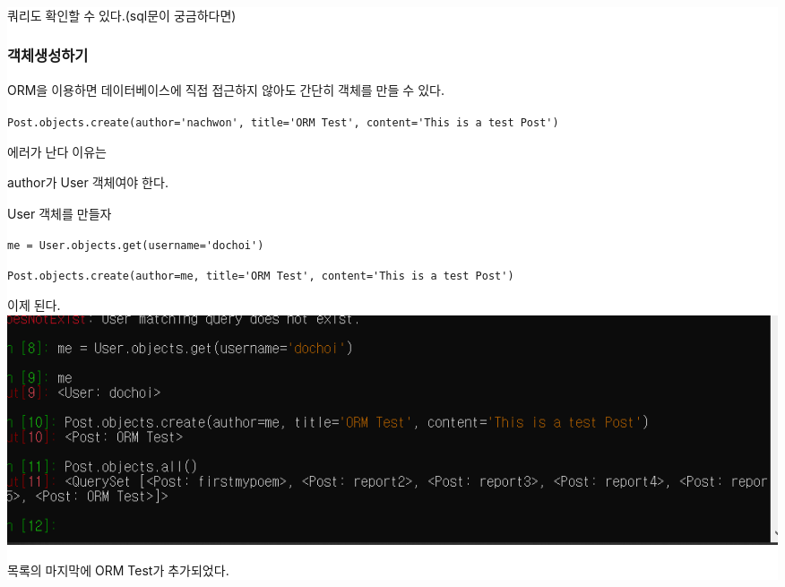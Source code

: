 쿼리도 확인할 수 있다.(sql문이 궁금하다면)

### 객체생성하기

ORM을 이용하면 데이터베이스에 직접 접근하지 않아도 간단히 객체를 만들 수 있다.

```
Post.objects.create(author='nachwon', title='ORM Test', content='This is a test Post')
```

에러가 난다 이유는

author가 User 객체여야 한다.

User 객체를 만들자

```
me = User.objects.get(username='dochoi')
```

```
Post.objects.create(author=me, title='ORM Test', content='This is a test Post')
```

이제 된다.	![image-20200607003813280](image/image-20200607003813280.png)

목록의 마지막에 ORM Test가 추가되었다.
